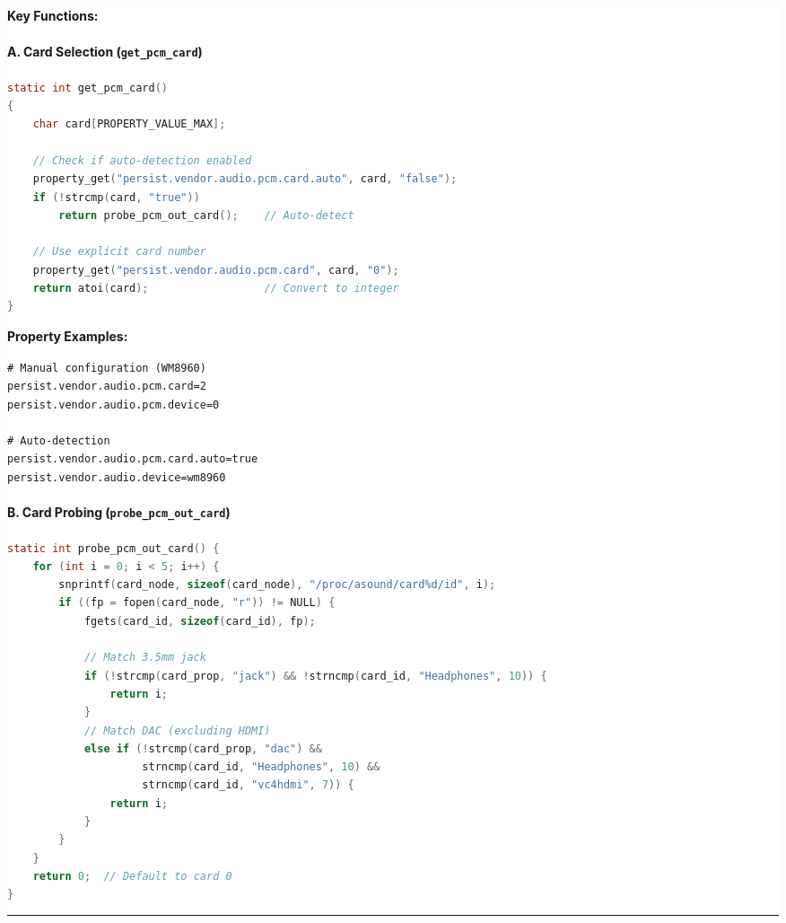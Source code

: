 **Key Functions:**

#### **A. Card Selection (`get_pcm_card`)**
```c
static int get_pcm_card()
{
    char card[PROPERTY_VALUE_MAX];
    
    // Check if auto-detection enabled
    property_get("persist.vendor.audio.pcm.card.auto", card, "false");
    if (!strcmp(card, "true"))
        return probe_pcm_out_card();    // Auto-detect
    
    // Use explicit card number
    property_get("persist.vendor.audio.pcm.card", card, "0");
    return atoi(card);                  // Convert to integer
}
```

**Property Examples:**
```properties
# Manual configuration (WM8960)
persist.vendor.audio.pcm.card=2
persist.vendor.audio.pcm.device=0

# Auto-detection
persist.vendor.audio.pcm.card.auto=true
persist.vendor.audio.device=wm8960
```

#### **B. Card Probing (`probe_pcm_out_card`)**
```c
static int probe_pcm_out_card() {
    for (int i = 0; i < 5; i++) {
        snprintf(card_node, sizeof(card_node), "/proc/asound/card%d/id", i);
        if ((fp = fopen(card_node, "r")) != NULL) {
            fgets(card_id, sizeof(card_id), fp);
            
            // Match 3.5mm jack
            if (!strcmp(card_prop, "jack") && !strncmp(card_id, "Headphones", 10)) {
                return i;
            }
            // Match DAC (excluding HDMI)
            else if (!strcmp(card_prop, "dac") && 
                     strncmp(card_id, "Headphones", 10) &&
                     strncmp(card_id, "vc4hdmi", 7)) {
                return i;
            }
        }
    }
    return 0;  // Default to card 0
}
```

---
